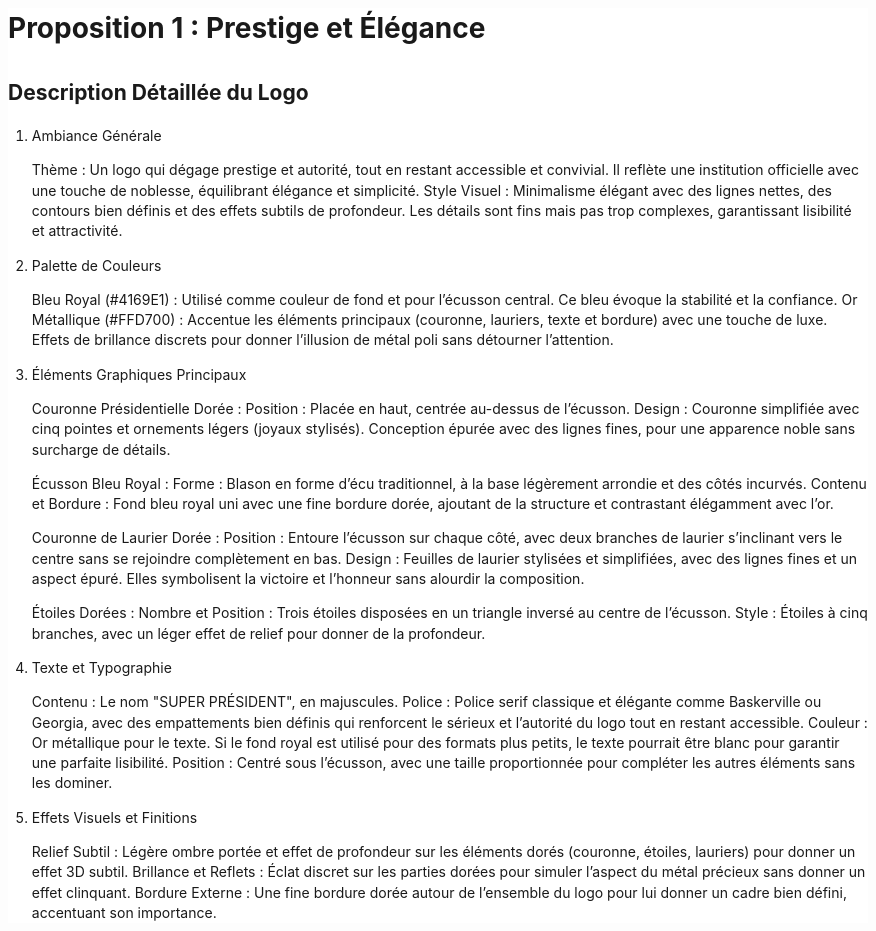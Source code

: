 # Proposition 1 : Prestige et Élégance

## Description Détaillée du Logo
1. Ambiance Générale

   Thème : Un logo qui dégage prestige et autorité, tout en restant accessible et convivial. Il reflète une institution officielle avec une touche de noblesse, équilibrant élégance et simplicité.
   Style Visuel : Minimalisme élégant avec des lignes nettes, des contours bien définis et des effets subtils de profondeur. Les détails sont fins mais pas trop complexes, garantissant lisibilité et attractivité.

2. Palette de Couleurs

   Bleu Royal (#4169E1) : Utilisé comme couleur de fond et pour l’écusson central. Ce bleu évoque la stabilité et la confiance.
   Or Métallique (#FFD700) : Accentue les éléments principaux (couronne, lauriers, texte et bordure) avec une touche de luxe. Effets de brillance discrets pour donner l’illusion de métal poli sans détourner l’attention.

3. Éléments Graphiques Principaux

   Couronne Présidentielle Dorée :
   Position : Placée en haut, centrée au-dessus de l’écusson.
   Design : Couronne simplifiée avec cinq pointes et ornements légers (joyaux stylisés). Conception épurée avec des lignes fines, pour une apparence noble sans surcharge de détails.

   Écusson Bleu Royal :
   Forme : Blason en forme d’écu traditionnel, à la base légèrement arrondie et des côtés incurvés.
   Contenu et Bordure : Fond bleu royal uni avec une fine bordure dorée, ajoutant de la structure et contrastant élégamment avec l’or.

   Couronne de Laurier Dorée :
   Position : Entoure l’écusson sur chaque côté, avec deux branches de laurier s’inclinant vers le centre sans se rejoindre complètement en bas.
   Design : Feuilles de laurier stylisées et simplifiées, avec des lignes fines et un aspect épuré. Elles symbolisent la victoire et l’honneur sans alourdir la composition.

   Étoiles Dorées :
   Nombre et Position : Trois étoiles disposées en un triangle inversé au centre de l’écusson.
   Style : Étoiles à cinq branches, avec un léger effet de relief pour donner de la profondeur.

4. Texte et Typographie

   Contenu : Le nom "SUPER PRÉSIDENT", en majuscules.
   Police : Police serif classique et élégante comme Baskerville ou Georgia, avec des empattements bien définis qui renforcent le sérieux et l’autorité du logo tout en restant accessible.
   Couleur : Or métallique pour le texte. Si le fond royal est utilisé pour des formats plus petits, le texte pourrait être blanc pour garantir une parfaite lisibilité.
   Position : Centré sous l’écusson, avec une taille proportionnée pour compléter les autres éléments sans les dominer.

5. Effets Visuels et Finitions

   Relief Subtil : Légère ombre portée et effet de profondeur sur les éléments dorés (couronne, étoiles, lauriers) pour donner un effet 3D subtil.
   Brillance et Reflets : Éclat discret sur les parties dorées pour simuler l’aspect du métal précieux sans donner un effet clinquant.
   Bordure Externe : Une fine bordure dorée autour de l’ensemble du logo pour lui donner un cadre bien défini, accentuant son importance.
